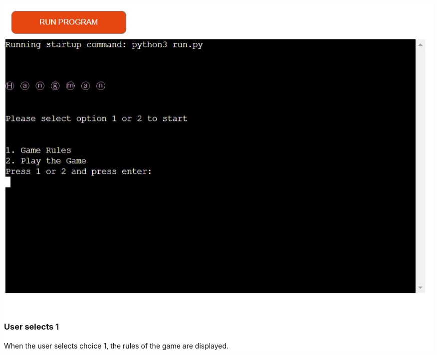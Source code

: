 ![landing page](docs/images/landing_page.jpg)

### User selects 1

When the user selects choice 1, the rules of the game are displayed. 
